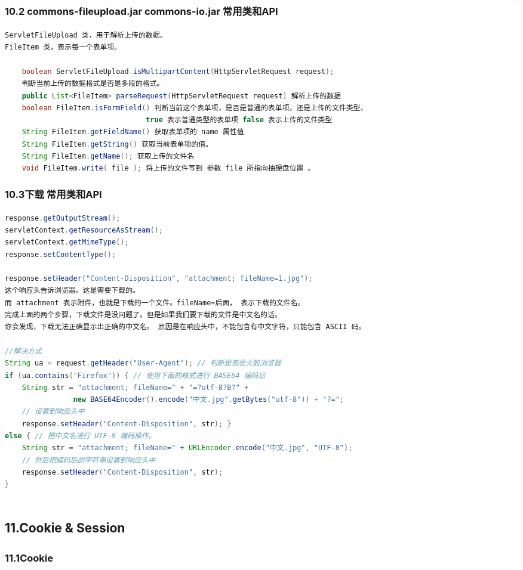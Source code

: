 ### 10.2 commons-fileupload.jar   commons-io.jar    常用类和API

```java
ServletFileUpload 类，用于解析上传的数据。 
FileItem 类，表示每一个表单项。
    
    boolean ServletFileUpload.isMultipartContent(HttpServletRequest request); 
	判断当前上传的数据格式是否是多段的格式。   
    public List<FileItem> parseRequest(HttpServletRequest request) 解析上传的数据
    boolean FileItem.isFormField() 判断当前这个表单项，是否是普通的表单项。还是上传的文件类型。
       							 true 表示普通类型的表单项 false 表示上传的文件类型 
    String FileItem.getFieldName() 获取表单项的 name 属性值
    String FileItem.getString() 获取当前表单项的值。 
    String FileItem.getName(); 获取上传的文件名 
    void FileItem.write( file ); 将上传的文件写到 参数 file 所指向抽硬盘位置 。

```

### 10.3下载  常用类和API

```java
response.getOutputStream(); 
servletContext.getResourceAsStream(); 
servletContext.getMimeType(); 
response.setContentType();

response.setHeader("Content-Disposition", "attachment; fileName=1.jpg"); 
这个响应头告诉浏览器。这是需要下载的。
而 attachment 表示附件，也就是下载的一个文件。fileName=后面， 表示下载的文件名。 
完成上面的两个步骤，下载文件是没问题了。但是如果我们要下载的文件是中文名的话。
你会发现，下载无法正确显示出正确的中文名。 原因是在响应头中，不能包含有中文字符，只能包含 ASCII 码。
    
//解决方式
String ua = request.getHeader("User-Agent"); // 判断是否是火狐浏览器
if (ua.contains("Firefox")) { // 使用下面的格式进行 BASE64 编码后
    String str = "attachment; fileName=" + "=?utf-8?B?" +
        		new BASE64Encoder().encode("中文.jpg".getBytes("utf-8")) + "?="; 
    // 设置到响应头中 
    response.setHeader("Content-Disposition", str); } 
else { // 把中文名进行 UTF-8 编码操作。
    String str = "attachment; fileName=" + URLEncoder.encode("中文.jpg", "UTF-8"); 
    // 然后把编码后的字符串设置到响应头中 
    response.setHeader("Content-Disposition", str); 
}
    
```

## 11.Cookie & Session

### 11.1Cookie
